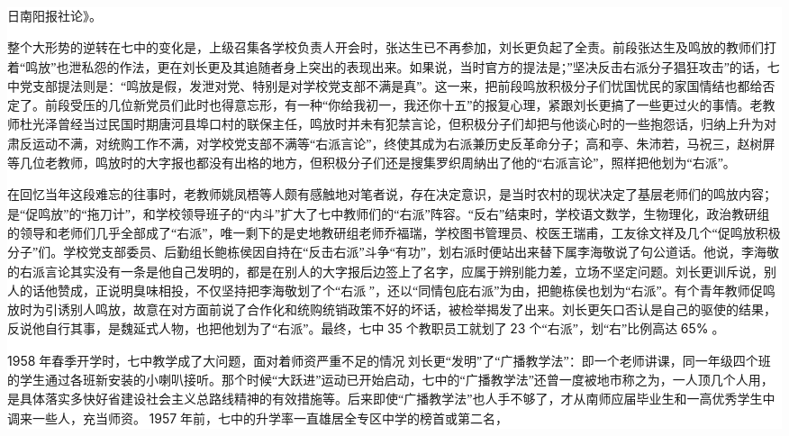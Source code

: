   <span lang="ZH-CN" style='font-family:宋体;mso-ascii-font-family:"Times New Roman"'>
   日南阳报社论》。
  </span>
  <o:p>
  </o:p>
 </p>
 <p class="MsoNormal">
  <span lang="ZH-CN" style='font-family:宋体;mso-ascii-font-family:
"Times New Roman"'>
   整个大形势的逆转在七中的变化是，上级召集各学校负责人开会时，张达生已不再参加，刘长更负起了全责。前段张达生及鸣放的教师们打着“鸣放”也泄私怨的作法，更在刘长更及其追随者身上突出的表现出来。如果说，当时官方的提法是；”坚决反击右派分子猖狂攻击”的话，七中党支部提法则是：“鸣放是假，发泄对党、特别是对学校党支部不满是真”。这一来，把前段鸣放积极分子们忧国忧民的家国情结也都给否定了。前段受压的几位新党员们此时也得意忘形，有一种“你给我初一，我还你十五”的报复心理，紧跟刘长更搞了一些更过火的事情。老教师杜光泽曾经当过民国时期唐河县埠口村的联保主任，鸣放时并未有犯禁言论，但积极分子们却把与他谈心时的一些抱怨话，归纳上升为对肃反运动不满，对统购工作不满，对学校党支部不满等“右派言论”，终使其成为右派兼历史反革命分子；高和亭、朱沛若，马祝三，赵树屏等几位老教师，鸣放时的大字报也都没有出格的地方，但积极分子们还是搜集罗织周納出了他的“右派言论”，照样把他划为“右派”。
  </span>
  <o:p>
  </o:p>
 </p>
 <p class="MsoNormal">
  <span lang="ZH-CN" style='font-family:宋体;mso-ascii-font-family:
"Times New Roman"'>
   在回忆当年这段难忘的往事时，老教师姚凤梧等人颇有感触地对笔者说，存在决定意识，是当时农村的现状决定了基层老师们的鸣放内容；是“促鸣放”的“拖刀计”，和学校领导班子的“内斗”扩大了七中教师们的“右派”阵容。“反右”结束时，学校语文数学，生物理化，政治教研组的领导和老师们几乎全部成了“右派”，唯一剩下的是史地教研组老师乔福瑞，学校图书管理员、校医王瑞甫，工友徐文祥及几个“促鸣放积极分子”们。学校党支部委员、后勤组长鲍栋侯因自持在“反击右派”斗争“有功”，划右派时便站出来替下属李海敬说了句公道话。他说，李海敬的右派言论其实没有一条是他自己发明的，都是在别人的大字报后边签上了名字，应属于辨别能力差，立场不坚定问题。刘长更训斥说，别人的话他赞成，正说明臭味相投，不仅坚持把李海敬划了个“右派
  </span>
  <span lang="ZH-CN">
  </span>
  <span lang="ZH-CN" style='font-family:宋体;mso-ascii-font-family:
"Times New Roman"'>
   ”，还以“同情包庇右派”为由，把鲍栋侯也划为“右派”。有个青年教师促鸣放时为引诱别人鸣放，故意在对方面前说了合作化和统购统销政策不好的坏话，被检举揭发了出来。刘长更矢口否认是自己的驱使的结果，反说他自行其事，是魏延式人物，也把他划为了“右派”。最终，七中
  </span>
  35
  <span lang="ZH-CN" style='font-family:宋体;mso-ascii-font-family:"Times New Roman"'>
   个教职员工就划了
  </span>
  23
  <span lang="ZH-CN" style='font-family:宋体;mso-ascii-font-family:"Times New Roman"'>
   个“右派”，划“右”比例高达
  </span>
  65%
  <span lang="ZH-CN" style='font-family:宋体;mso-ascii-font-family:"Times New Roman"'>
   。
  </span>
  <o:p>
  </o:p>
 </p>
 <p class="MsoNormal">
  1958
  <span lang="ZH-CN" style='font-family:宋体;mso-ascii-font-family:
"Times New Roman"'>
   年春季开学时，七中教学成了大问题，面对着师资严重不足的情况
  </span>
  <span lang="ZH-CN">
  </span>
  <span lang="ZH-CN" style='font-family:宋体;mso-ascii-font-family:"Times New Roman"'>
   刘长更“发明”了“广播教学法”：即一个老师讲课，同一年级四个班的学生通过各班新安装的小喇叭接听。那个时候“大跃进”运动已开始启动，七中的“广播教学法”还曾一度被地市称之为，一人顶几个人用，是具体落实多快好省建设社会主义总路线精神的有效措施等。后来即使“广播教学法”也人手不够了，才从南师应届毕业生和一高优秀学生中调来一些人，充当师资。
  </span>
  1957
  <span lang="ZH-CN" style='font-family:宋体;mso-ascii-font-family:"Times New Roman"'>
   年前，七中的升学率一直雄居全专区中学的榜首或第二名，
  </span>